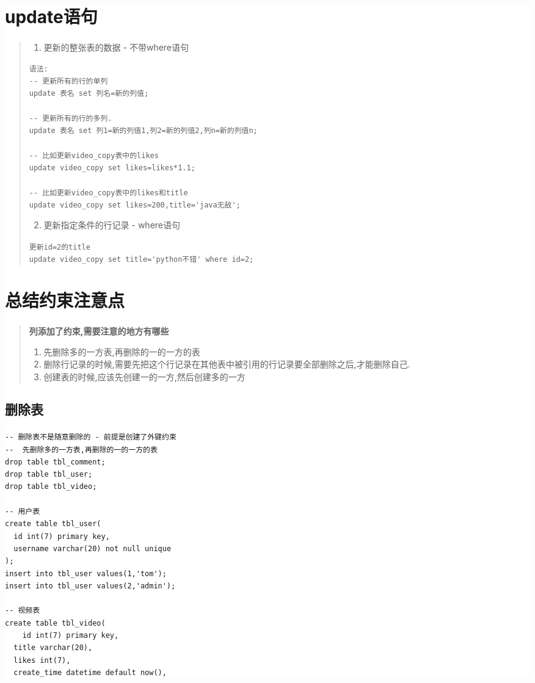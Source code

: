 > ```

# update语句

> 1. 更新的整张表的数据 - 不带where语句
>
> ```mysql
> 语法:
> -- 更新所有的行的单列
> update 表名 set 列名=新的列值;
> 
> -- 更新所有的行的多列.
> update 表名 set 列1=新的列值1,列2=新的列值2,列n=新的列值n;
> 
> -- 比如更新video_copy表中的likes
> update video_copy set likes=likes*1.1;
> 
> -- 比如更新video_copy表中的likes和title
> update video_copy set likes=200,title='java无敌';
> 
> ```
>
> 2. 更新指定条件的行记录 - where语句
>
> ```mysql
> 更新id=2的title
> update video_copy set title='python不错' where id=2;
> 
> ```



# 总结约束注意点

> **列添加了约束,需要注意的地方有哪些**
>
> 1. 先删除多的一方表,再删除的一的一方的表
> 2. 删除行记录的时候,需要先把这个行记录在其他表中被引用的行记录要全部删除之后,才能删除自己.
> 3. 创建表的时候,应该先创建一的一方,然后创建多的一方

## 删除表

```mysql
-- 删除表不是随意删除的 - 前提是创建了外键约束
--  先删除多的一方表,再删除的一的一方的表
drop table tbl_comment;
drop table tbl_user;
drop table tbl_video;

-- 用户表
create table tbl_user(
  id int(7) primary key,
  username varchar(20) not null unique
);
insert into tbl_user values(1,'tom');
insert into tbl_user values(2,'admin');

-- 视频表
create table tbl_video(
	id int(7) primary key,
  title varchar(20),
  likes int(7),
  create_time datetime default now(),
```